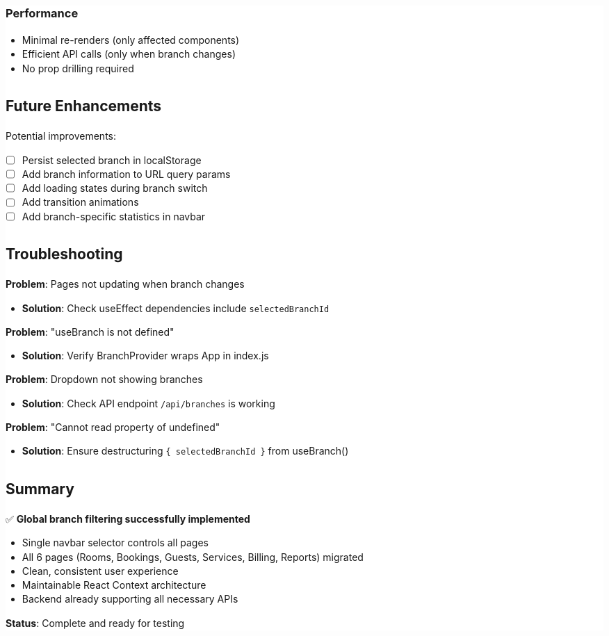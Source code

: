 ### Performance
- Minimal re-renders (only affected components)
- Efficient API calls (only when branch changes)
- No prop drilling required

## Future Enhancements

Potential improvements:
- [ ] Persist selected branch in localStorage
- [ ] Add branch information to URL query params
- [ ] Add loading states during branch switch
- [ ] Add transition animations
- [ ] Add branch-specific statistics in navbar

## Troubleshooting

**Problem**: Pages not updating when branch changes
- **Solution**: Check useEffect dependencies include `selectedBranchId`

**Problem**: "useBranch is not defined"
- **Solution**: Verify BranchProvider wraps App in index.js

**Problem**: Dropdown not showing branches
- **Solution**: Check API endpoint `/api/branches` is working

**Problem**: "Cannot read property of undefined"
- **Solution**: Ensure destructuring `{ selectedBranchId }` from useBranch()

## Summary

✅ **Global branch filtering successfully implemented**
- Single navbar selector controls all pages
- All 6 pages (Rooms, Bookings, Guests, Services, Billing, Reports) migrated
- Clean, consistent user experience
- Maintainable React Context architecture
- Backend already supporting all necessary APIs

**Status**: Complete and ready for testing
